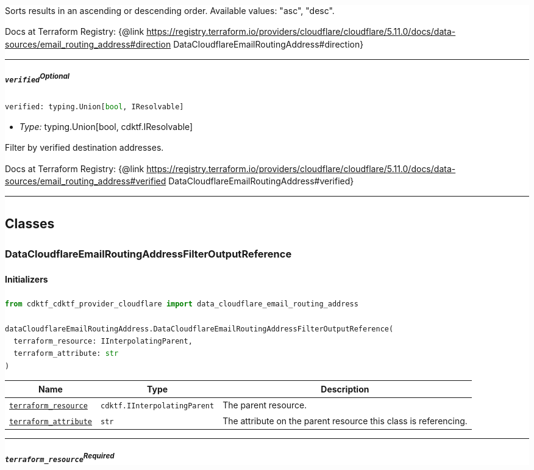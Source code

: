 Sorts results in an ascending or descending order. Available values: "asc", "desc".

Docs at Terraform Registry: {@link https://registry.terraform.io/providers/cloudflare/cloudflare/5.11.0/docs/data-sources/email_routing_address#direction DataCloudflareEmailRoutingAddress#direction}

---

##### `verified`<sup>Optional</sup> <a name="verified" id="@cdktf/provider-cloudflare.dataCloudflareEmailRoutingAddress.DataCloudflareEmailRoutingAddressFilter.property.verified"></a>

```python
verified: typing.Union[bool, IResolvable]
```

- *Type:* typing.Union[bool, cdktf.IResolvable]

Filter by verified destination addresses.

Docs at Terraform Registry: {@link https://registry.terraform.io/providers/cloudflare/cloudflare/5.11.0/docs/data-sources/email_routing_address#verified DataCloudflareEmailRoutingAddress#verified}

---

## Classes <a name="Classes" id="Classes"></a>

### DataCloudflareEmailRoutingAddressFilterOutputReference <a name="DataCloudflareEmailRoutingAddressFilterOutputReference" id="@cdktf/provider-cloudflare.dataCloudflareEmailRoutingAddress.DataCloudflareEmailRoutingAddressFilterOutputReference"></a>

#### Initializers <a name="Initializers" id="@cdktf/provider-cloudflare.dataCloudflareEmailRoutingAddress.DataCloudflareEmailRoutingAddressFilterOutputReference.Initializer"></a>

```python
from cdktf_cdktf_provider_cloudflare import data_cloudflare_email_routing_address

dataCloudflareEmailRoutingAddress.DataCloudflareEmailRoutingAddressFilterOutputReference(
  terraform_resource: IInterpolatingParent,
  terraform_attribute: str
)
```

| **Name** | **Type** | **Description** |
| --- | --- | --- |
| <code><a href="#@cdktf/provider-cloudflare.dataCloudflareEmailRoutingAddress.DataCloudflareEmailRoutingAddressFilterOutputReference.Initializer.parameter.terraformResource">terraform_resource</a></code> | <code>cdktf.IInterpolatingParent</code> | The parent resource. |
| <code><a href="#@cdktf/provider-cloudflare.dataCloudflareEmailRoutingAddress.DataCloudflareEmailRoutingAddressFilterOutputReference.Initializer.parameter.terraformAttribute">terraform_attribute</a></code> | <code>str</code> | The attribute on the parent resource this class is referencing. |

---

##### `terraform_resource`<sup>Required</sup> <a name="terraform_resource" id="@cdktf/provider-cloudflare.dataCloudflareEmailRoutingAddress.DataCloudflareEmailRoutingAddressFilterOutputReference.Initializer.parameter.terraformResource"></a>
